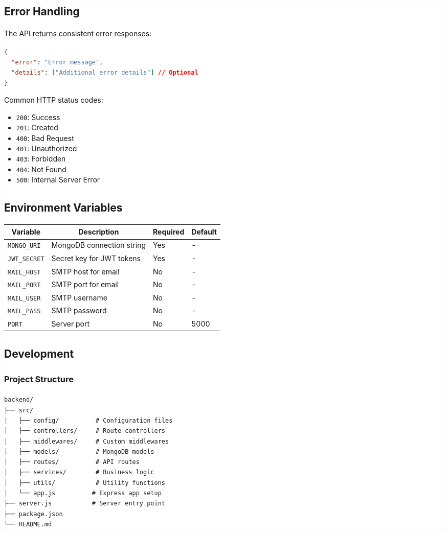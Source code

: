 ## Error Handling

The API returns consistent error responses:

```json
{
  "error": "Error message",
  "details": ["Additional error details"] // Optional
}
```

Common HTTP status codes:
- `200`: Success
- `201`: Created
- `400`: Bad Request
- `401`: Unauthorized
- `403`: Forbidden
- `404`: Not Found
- `500`: Internal Server Error

## Environment Variables

| Variable | Description | Required | Default |
|----------|-------------|----------|---------|
| `MONGO_URI` | MongoDB connection string | Yes | - |
| `JWT_SECRET` | Secret key for JWT tokens | Yes | - |
| `MAIL_HOST` | SMTP host for email | No | - |
| `MAIL_PORT` | SMTP port for email | No | - |
| `MAIL_USER` | SMTP username | No | - |
| `MAIL_PASS` | SMTP password | No | - |
| `PORT` | Server port | No | 5000 |

## Development

### Project Structure

```
backend/
├── src/
│   ├── config/          # Configuration files
│   ├── controllers/     # Route controllers
│   ├── middlewares/     # Custom middlewares
│   ├── models/          # MongoDB models
│   ├── routes/          # API routes
│   ├── services/        # Business logic
│   ├── utils/           # Utility functions
│   └── app.js          # Express app setup
├── server.js           # Server entry point
├── package.json
└── README.md
```
